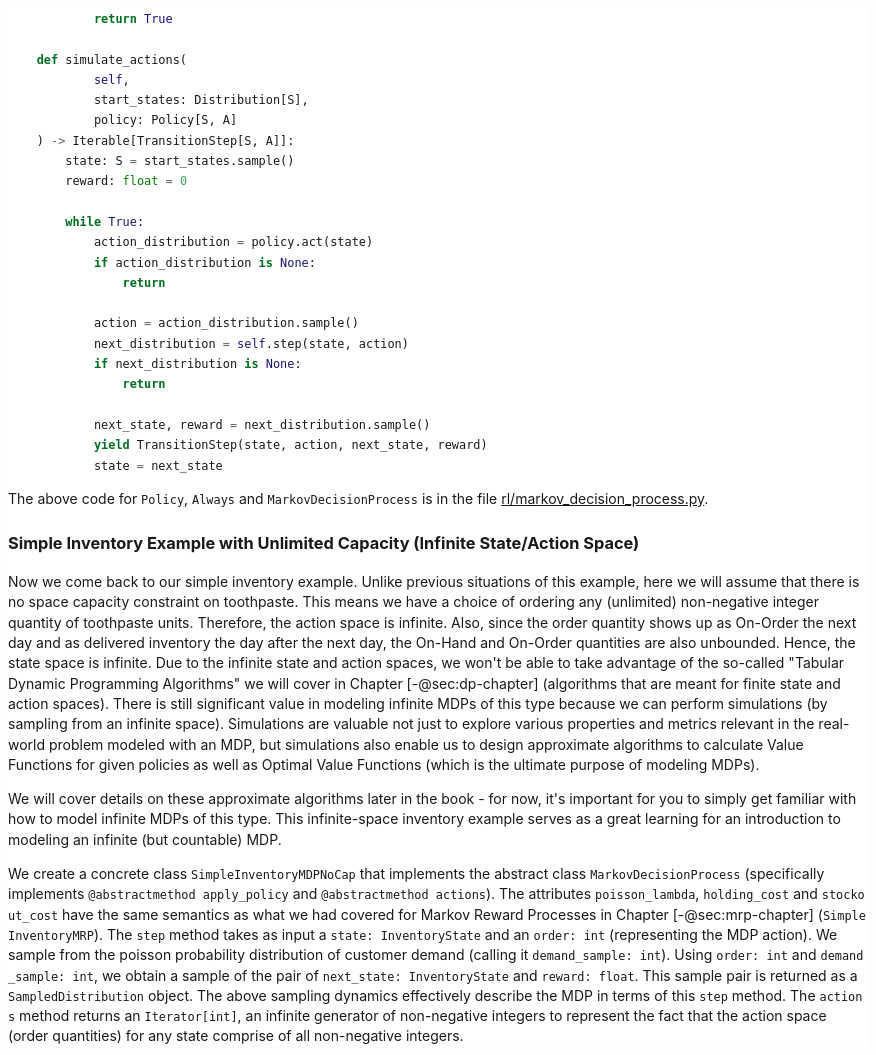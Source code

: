 ```python
            return True

    def simulate_actions(
            self,
            start_states: Distribution[S],
            policy: Policy[S, A]
    ) -> Iterable[TransitionStep[S, A]]:
        state: S = start_states.sample()
        reward: float = 0

        while True:
            action_distribution = policy.act(state)
            if action_distribution is None:
                return

            action = action_distribution.sample()
            next_distribution = self.step(state, action)
            if next_distribution is None:
                return

            next_state, reward = next_distribution.sample()
            yield TransitionStep(state, action, next_state, reward)
            state = next_state
```

The above code for `Policy`, `Always` and `MarkovDecisionProcess` is in the file [rl/markov_decision_process.py](https://github.com/TikhonJelvis/RL-book/blob/master/rl/markov_decision_process.py).   

### Simple Inventory Example with Unlimited Capacity (Infinite State/Action Space)

Now we come back to our simple inventory example. Unlike previous situations of this example, here we will assume that there is no space capacity constraint on toothpaste. This means we have a choice of ordering any (unlimited) non-negative integer quantity of toothpaste units. Therefore, the action space is infinite. Also, since the order quantity shows up as On-Order the next day and as delivered inventory the day after the next day, the On-Hand and On-Order quantities are also unbounded. Hence, the state space is infinite. Due to the infinite state and action spaces, we won't be able to take advantage of the so-called "Tabular Dynamic Programming Algorithms" we will cover in Chapter [-@sec:dp-chapter] (algorithms that are meant for finite state and action spaces). There is still significant value in modeling infinite MDPs of this type because we can perform simulations (by sampling from an infinite space). Simulations are valuable not just to explore various properties and metrics relevant in the real-world problem modeled with an MDP, but simulations also enable us to design approximate algorithms to calculate Value Functions for given policies as well as Optimal Value Functions (which is the ultimate purpose of modeling MDPs).

We will cover details on these approximate algorithms later in the book - for now, it's important for you to simply get familiar with how to model infinite MDPs of this type. This infinite-space inventory example serves as a great learning for an introduction to modeling an infinite (but countable) MDP.

We create a concrete class `SimpleInventoryMDPNoCap` that implements the abstract class `MarkovDecisionProcess` (specifically implements `@abstractmethod apply_policy` and `@abstractmethod actions`). The attributes `poisson_lambda`, `holding_cost` and `stockout_cost` have the same semantics as what we had covered for Markov Reward Processes in Chapter [-@sec:mrp-chapter] (`SimpleInventoryMRP`). The `step` method takes as input a `state: InventoryState` and an `order: int` (representing the MDP action). We sample from the poisson probability distribution of customer demand (calling it `demand_sample: int`). Using `order: int` and `demand_sample: int`, we obtain a sample of the pair of `next_state: InventoryState` and `reward: float`. This sample pair is returned as a `SampledDistribution` object. The above sampling dynamics effectively describe the MDP in terms of this `step` method. The `actions` method returns an `Iterator[int]`, an infinite generator of non-negative integers to represent the fact that the action space (order quantities) for any state comprise of all non-negative integers.
